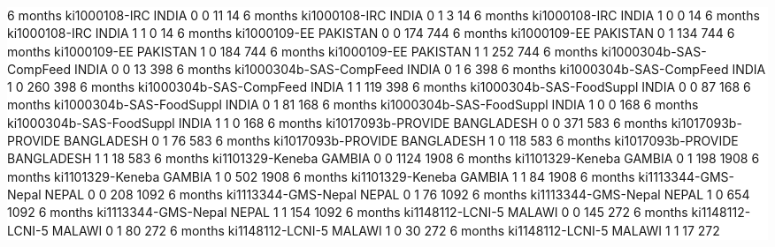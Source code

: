 6 months    ki1000108-IRC              INDIA                          0                  0       11      14
6 months    ki1000108-IRC              INDIA                          0                  1        3      14
6 months    ki1000108-IRC              INDIA                          1                  0        0      14
6 months    ki1000108-IRC              INDIA                          1                  1        0      14
6 months    ki1000109-EE               PAKISTAN                       0                  0      174     744
6 months    ki1000109-EE               PAKISTAN                       0                  1      134     744
6 months    ki1000109-EE               PAKISTAN                       1                  0      184     744
6 months    ki1000109-EE               PAKISTAN                       1                  1      252     744
6 months    ki1000304b-SAS-CompFeed    INDIA                          0                  0       13     398
6 months    ki1000304b-SAS-CompFeed    INDIA                          0                  1        6     398
6 months    ki1000304b-SAS-CompFeed    INDIA                          1                  0      260     398
6 months    ki1000304b-SAS-CompFeed    INDIA                          1                  1      119     398
6 months    ki1000304b-SAS-FoodSuppl   INDIA                          0                  0       87     168
6 months    ki1000304b-SAS-FoodSuppl   INDIA                          0                  1       81     168
6 months    ki1000304b-SAS-FoodSuppl   INDIA                          1                  0        0     168
6 months    ki1000304b-SAS-FoodSuppl   INDIA                          1                  1        0     168
6 months    ki1017093b-PROVIDE         BANGLADESH                     0                  0      371     583
6 months    ki1017093b-PROVIDE         BANGLADESH                     0                  1       76     583
6 months    ki1017093b-PROVIDE         BANGLADESH                     1                  0      118     583
6 months    ki1017093b-PROVIDE         BANGLADESH                     1                  1       18     583
6 months    ki1101329-Keneba           GAMBIA                         0                  0     1124    1908
6 months    ki1101329-Keneba           GAMBIA                         0                  1      198    1908
6 months    ki1101329-Keneba           GAMBIA                         1                  0      502    1908
6 months    ki1101329-Keneba           GAMBIA                         1                  1       84    1908
6 months    ki1113344-GMS-Nepal        NEPAL                          0                  0      208    1092
6 months    ki1113344-GMS-Nepal        NEPAL                          0                  1       76    1092
6 months    ki1113344-GMS-Nepal        NEPAL                          1                  0      654    1092
6 months    ki1113344-GMS-Nepal        NEPAL                          1                  1      154    1092
6 months    ki1148112-LCNI-5           MALAWI                         0                  0      145     272
6 months    ki1148112-LCNI-5           MALAWI                         0                  1       80     272
6 months    ki1148112-LCNI-5           MALAWI                         1                  0       30     272
6 months    ki1148112-LCNI-5           MALAWI                         1                  1       17     272